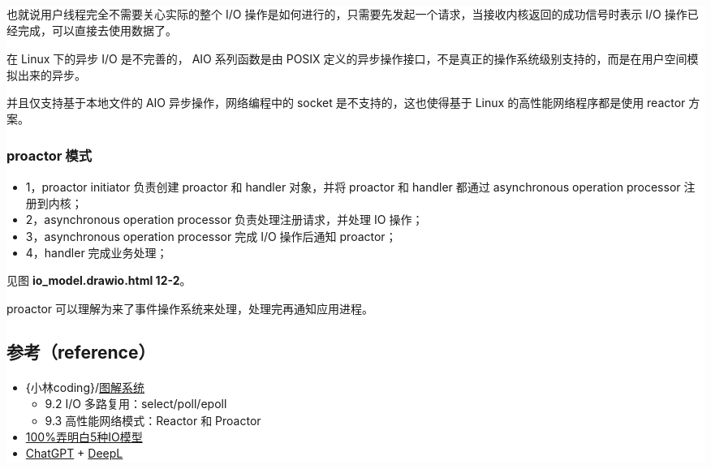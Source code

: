 也就说用户线程完全不需要关心实际的整个 I/O 操作是如何进行的，只需要先发起一个请求，当接收内核返回的成功信号时表示 I/O 操作已经完成，可以直接去使用数据了。

在 Linux 下的异步 I/O 是不完善的， AIO 系列函数是由 POSIX 定义的异步操作接口，不是真正的操作系统级别支持的，而是在用户空间模拟出来的异步。

并且仅支持基于本地文件的 AIO 异步操作，网络编程中的 socket 是不支持的，这也使得基于 Linux 的高性能网络程序都是使用 reactor 方案。

### proactor 模式

- 1，proactor initiator 负责创建 proactor 和 handler 对象，并将 proactor 和 handler 都通过 asynchronous operation processor 注册到内核；
- 2，asynchronous operation processor 负责处理注册请求，并处理 IO 操作；
- 3，asynchronous operation processor 完成 I/O 操作后通知 proactor；
- 4，handler 完成业务处理；

见图 **io_model.drawio.html 12-2**。

proactor 可以理解为来了事件操作系统来处理，处理完再通知应用进程。

## 参考（reference）

- {小林coding}/[图解系统](https://xiaolincoding.com/os/)
  - 9.2 I/O 多路复用：select/poll/epoll
  - 9.3 高性能网络模式：Reactor 和 Proactor
- [100%弄明白5种IO模型](https://zhuanlan.zhihu.com/p/115912936)
- [ChatGPT](https://chat.openai.com/) + [DeepL](https://www.deepl.com/translator)
